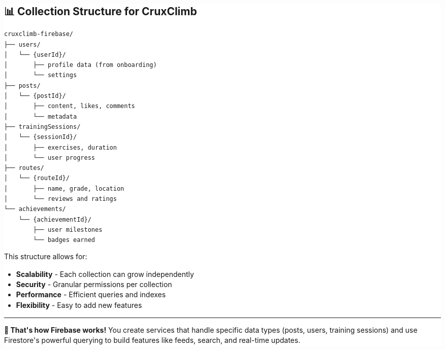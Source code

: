 ## 📊 Collection Structure for CruxClimb

```
cruxclimb-firebase/
├── users/
│   └── {userId}/
│       ├── profile data (from onboarding)
│       └── settings
├── posts/
│   └── {postId}/
│       ├── content, likes, comments
│       └── metadata
├── trainingSessions/
│   └── {sessionId}/
│       ├── exercises, duration
│       └── user progress
├── routes/
│   └── {routeId}/
│       ├── name, grade, location
│       └── reviews and ratings
└── achievements/
    └── {achievementId}/
        ├── user milestones
        └── badges earned
```

This structure allows for:
- **Scalability** - Each collection can grow independently
- **Security** - Granular permissions per collection
- **Performance** - Efficient queries and indexes
- **Flexibility** - Easy to add new features

---

**🎉 That's how Firebase works!** You create services that handle specific data types (posts, users, training sessions) and use Firestore's powerful querying to build features like feeds, search, and real-time updates.